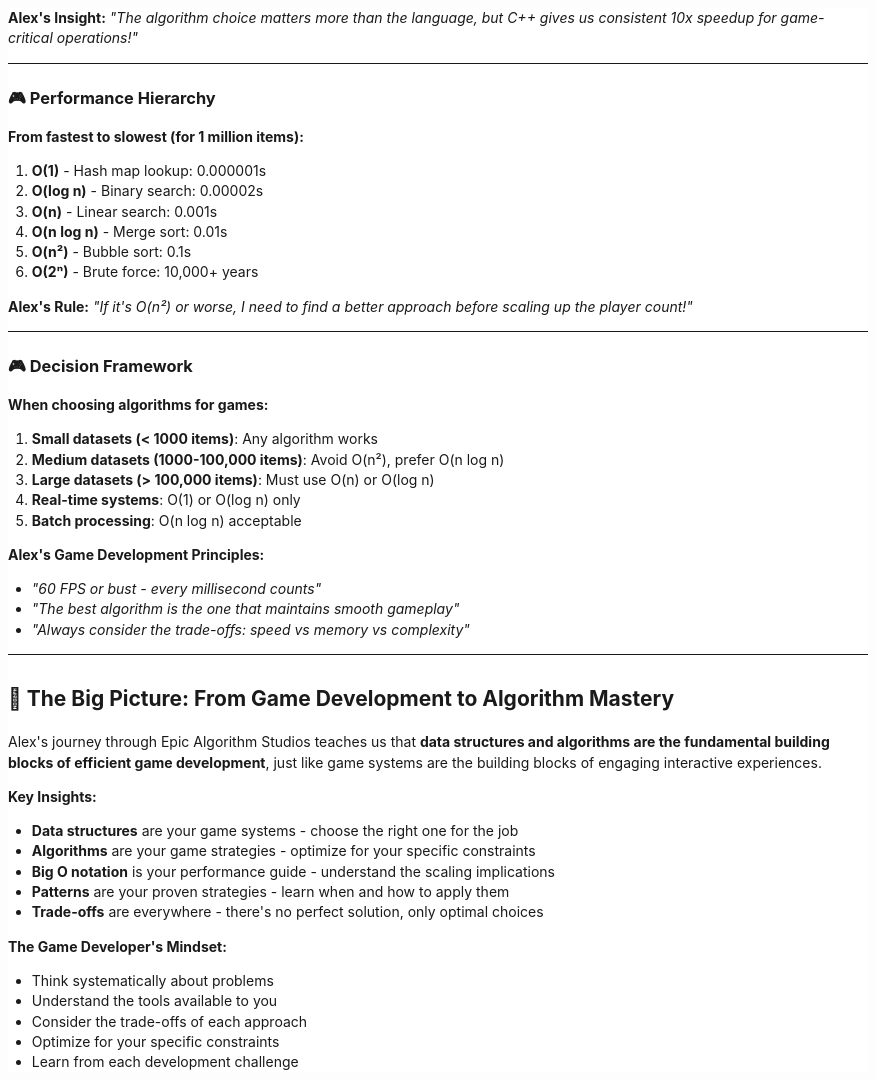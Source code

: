 **Alex's Insight:** *"The algorithm choice matters more than the language, but C++ gives us consistent 10x speedup for game-critical operations!"*

---

### 🎮 Performance Hierarchy

**From fastest to slowest (for 1 million items):**

1. **O(1)** - Hash map lookup: 0.000001s
2. **O(log n)** - Binary search: 0.00002s  
3. **O(n)** - Linear search: 0.001s
4. **O(n log n)** - Merge sort: 0.01s
5. **O(n²)** - Bubble sort: 0.1s
6. **O(2ⁿ)** - Brute force: 10,000+ years

**Alex's Rule:** *"If it's O(n²) or worse, I need to find a better approach before scaling up the player count!"*

---

### 🎮 Decision Framework

**When choosing algorithms for games:**

1. **Small datasets (< 1000 items)**: Any algorithm works
2. **Medium datasets (1000-100,000 items)**: Avoid O(n²), prefer O(n log n)
3. **Large datasets (> 100,000 items)**: Must use O(n) or O(log n)
4. **Real-time systems**: O(1) or O(log n) only
5. **Batch processing**: O(n log n) acceptable

**Alex's Game Development Principles:**
- *"60 FPS or bust - every millisecond counts"*
- *"The best algorithm is the one that maintains smooth gameplay"*
- *"Always consider the trade-offs: speed vs memory vs complexity"*

---

## 🎯 The Big Picture: From Game Development to Algorithm Mastery

Alex's journey through Epic Algorithm Studios teaches us that **data structures and algorithms are the fundamental building blocks of efficient game development**, just like game systems are the building blocks of engaging interactive experiences.

**Key Insights:**
- **Data structures** are your game systems - choose the right one for the job
- **Algorithms** are your game strategies - optimize for your specific constraints  
- **Big O notation** is your performance guide - understand the scaling implications
- **Patterns** are your proven strategies - learn when and how to apply them
- **Trade-offs** are everywhere - there's no perfect solution, only optimal choices

**The Game Developer's Mindset:**
- Think systematically about problems
- Understand the tools available to you
- Consider the trade-offs of each approach
- Optimize for your specific constraints
- Learn from each development challenge
